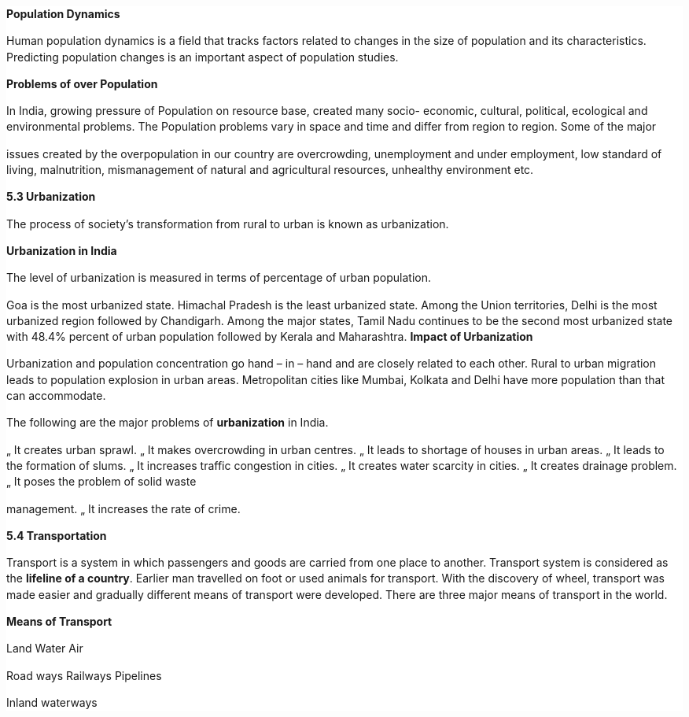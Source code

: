 **Population Dynamics**

Human population dynamics is a field that tracks factors related to changes in the size of population and its characteristics. Predicting population changes is an important aspect of population studies.

**Problems of over Population**

In India, growing pressure of Population on resource base, created many socio- economic, cultural, political, ecological and environmental problems. The Population problems vary in space and time and differ from region to region. Some of the major




  

issues created by the overpopulation in our country are overcrowding, unemployment and under employment, low standard of living, malnutrition, mismanagement of natural and agricultural resources, unhealthy environment etc.

**5.3 Urbanization**

The process of society’s transformation from rural to urban is known as urbanization.

**Urbanization in India**

The level of urbanization is measured in terms of percentage of urban population.

Goa is the most urbanized state. Himachal Pradesh is the least urbanized state. Among the Union territories, Delhi is the most urbanized region followed by Chandigarh. Among the major states, Tamil Nadu continues to be the second most urbanized state with 48.4% percent of urban population followed by Kerala and Maharashtra. **Impact of Urbanization**

Urbanization and population concentration go hand – in – hand and are closely related to each other. Rural to urban migration leads to population explosion in urban areas. Metropolitan cities like Mumbai, Kolkata and Delhi have more population than that can accommodate.

The following are the major problems of **urbanization** in India.

„ It creates urban sprawl. „ It makes overcrowding in urban centres. „ It leads to shortage of houses in urban areas. „ It leads to the formation of slums. „ It increases traffic congestion in cities. „ It creates water scarcity in cities. „ It creates drainage problem. „ It poses the problem of solid waste

management. „ It increases the rate of crime.  

**5.4 Transportation**

Transport is a system in which passengers and goods are carried from one place to another. Transport system is considered as the **lifeline of a country**. Earlier man travelled on foot or used animals for transport. With the discovery of wheel, transport was made easier and gradually different means of transport were developed. There are three major means of transport in the world.

**Means of Transport**

Land Water Air

Road ways Railways Pipelines

Inland waterways
